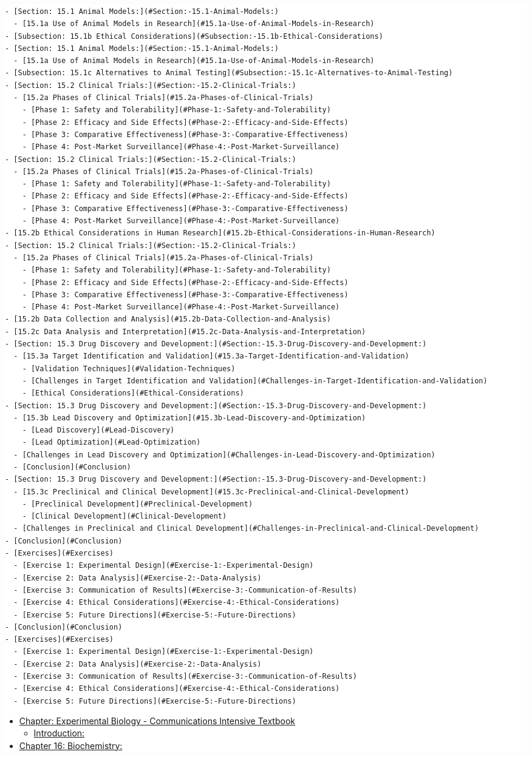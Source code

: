     - [Section: 15.1 Animal Models:](#Section:-15.1-Animal-Models:)
      - [15.1a Use of Animal Models in Research](#15.1a-Use-of-Animal-Models-in-Research)
    - [Subsection: 15.1b Ethical Considerations](#Subsection:-15.1b-Ethical-Considerations)
    - [Section: 15.1 Animal Models:](#Section:-15.1-Animal-Models:)
      - [15.1a Use of Animal Models in Research](#15.1a-Use-of-Animal-Models-in-Research)
    - [Subsection: 15.1c Alternatives to Animal Testing](#Subsection:-15.1c-Alternatives-to-Animal-Testing)
    - [Section: 15.2 Clinical Trials:](#Section:-15.2-Clinical-Trials:)
      - [15.2a Phases of Clinical Trials](#15.2a-Phases-of-Clinical-Trials)
        - [Phase 1: Safety and Tolerability](#Phase-1:-Safety-and-Tolerability)
        - [Phase 2: Efficacy and Side Effects](#Phase-2:-Efficacy-and-Side-Effects)
        - [Phase 3: Comparative Effectiveness](#Phase-3:-Comparative-Effectiveness)
        - [Phase 4: Post-Market Surveillance](#Phase-4:-Post-Market-Surveillance)
    - [Section: 15.2 Clinical Trials:](#Section:-15.2-Clinical-Trials:)
      - [15.2a Phases of Clinical Trials](#15.2a-Phases-of-Clinical-Trials)
        - [Phase 1: Safety and Tolerability](#Phase-1:-Safety-and-Tolerability)
        - [Phase 2: Efficacy and Side Effects](#Phase-2:-Efficacy-and-Side-Effects)
        - [Phase 3: Comparative Effectiveness](#Phase-3:-Comparative-Effectiveness)
        - [Phase 4: Post-Market Surveillance](#Phase-4:-Post-Market-Surveillance)
    - [15.2b Ethical Considerations in Human Research](#15.2b-Ethical-Considerations-in-Human-Research)
    - [Section: 15.2 Clinical Trials:](#Section:-15.2-Clinical-Trials:)
      - [15.2a Phases of Clinical Trials](#15.2a-Phases-of-Clinical-Trials)
        - [Phase 1: Safety and Tolerability](#Phase-1:-Safety-and-Tolerability)
        - [Phase 2: Efficacy and Side Effects](#Phase-2:-Efficacy-and-Side-Effects)
        - [Phase 3: Comparative Effectiveness](#Phase-3:-Comparative-Effectiveness)
        - [Phase 4: Post-Market Surveillance](#Phase-4:-Post-Market-Surveillance)
    - [15.2b Data Collection and Analysis](#15.2b-Data-Collection-and-Analysis)
    - [15.2c Data Analysis and Interpretation](#15.2c-Data-Analysis-and-Interpretation)
    - [Section: 15.3 Drug Discovery and Development:](#Section:-15.3-Drug-Discovery-and-Development:)
      - [15.3a Target Identification and Validation](#15.3a-Target-Identification-and-Validation)
        - [Validation Techniques](#Validation-Techniques)
        - [Challenges in Target Identification and Validation](#Challenges-in-Target-Identification-and-Validation)
        - [Ethical Considerations](#Ethical-Considerations)
    - [Section: 15.3 Drug Discovery and Development:](#Section:-15.3-Drug-Discovery-and-Development:)
      - [15.3b Lead Discovery and Optimization](#15.3b-Lead-Discovery-and-Optimization)
        - [Lead Discovery](#Lead-Discovery)
        - [Lead Optimization](#Lead-Optimization)
      - [Challenges in Lead Discovery and Optimization](#Challenges-in-Lead-Discovery-and-Optimization)
      - [Conclusion](#Conclusion)
    - [Section: 15.3 Drug Discovery and Development:](#Section:-15.3-Drug-Discovery-and-Development:)
      - [15.3c Preclinical and Clinical Development](#15.3c-Preclinical-and-Clinical-Development)
        - [Preclinical Development](#Preclinical-Development)
        - [Clinical Development](#Clinical-Development)
      - [Challenges in Preclinical and Clinical Development](#Challenges-in-Preclinical-and-Clinical-Development)
    - [Conclusion](#Conclusion)
    - [Exercises](#Exercises)
      - [Exercise 1: Experimental Design](#Exercise-1:-Experimental-Design)
      - [Exercise 2: Data Analysis](#Exercise-2:-Data-Analysis)
      - [Exercise 3: Communication of Results](#Exercise-3:-Communication-of-Results)
      - [Exercise 4: Ethical Considerations](#Exercise-4:-Ethical-Considerations)
      - [Exercise 5: Future Directions](#Exercise-5:-Future-Directions)
    - [Conclusion](#Conclusion)
    - [Exercises](#Exercises)
      - [Exercise 1: Experimental Design](#Exercise-1:-Experimental-Design)
      - [Exercise 2: Data Analysis](#Exercise-2:-Data-Analysis)
      - [Exercise 3: Communication of Results](#Exercise-3:-Communication-of-Results)
      - [Exercise 4: Ethical Considerations](#Exercise-4:-Ethical-Considerations)
      - [Exercise 5: Future Directions](#Exercise-5:-Future-Directions)
  - [Chapter: Experimental Biology - Communications Intensive Textbook](#Chapter:-Experimental-Biology---Communications-Intensive-Textbook)
    - [Introduction:](#Introduction:)
  - [Chapter 16: Biochemistry:](#Chapter-16:-Biochemistry:)